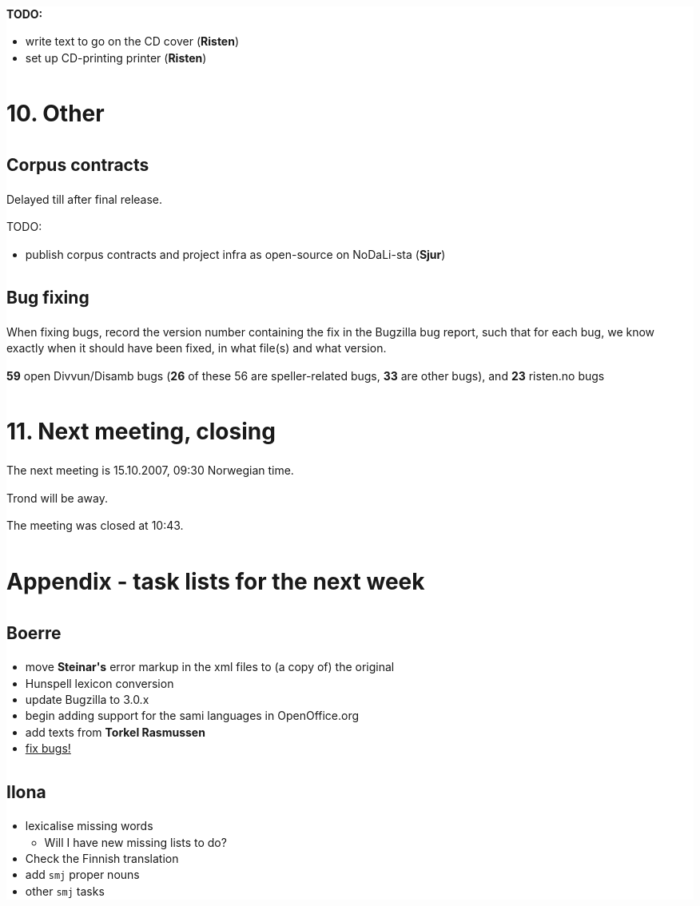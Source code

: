 **TODO:**
* write text to go on the CD cover (**Risten**)
* set up CD-printing printer (**Risten**)

# 10. Other

## Corpus contracts

Delayed till after final release.

TODO:
* publish corpus contracts and project infra as open-source on NoDaLi-sta
  (**Sjur**)

## Bug fixing

When fixing bugs, record the version number containing the fix in the Bugzilla
bug report, such that for each bug, we know exactly when it should have been
fixed, in what file(s) and what version.

**59** open Divvun/Disamb bugs (**26** of these 56 are speller-related bugs,
**33** are other bugs), and **23** risten.no bugs

# 11. Next meeting, closing

The next meeting is 15.10.2007, 09:30 Norwegian time.

Trond will be away.

The meeting was closed at 10:43.

# Appendix - task lists for the next week

## Boerre

* move **Steinar's** error markup in  the xml files to (a copy of) the original
* Hunspell lexicon conversion
* update Bugzilla to 3.0.x
* begin adding support for the sami languages in OpenOffice.org
* add texts from **Torkel Rasmussen**
* [fix bugs!](http://giellatekno.uit.no/bugzilla)

## Ilona

* lexicalise missing words
    - Will I have new missing lists to do?
* Check the Finnish translation
* add `smj` proper nouns
* other `smj` tasks
